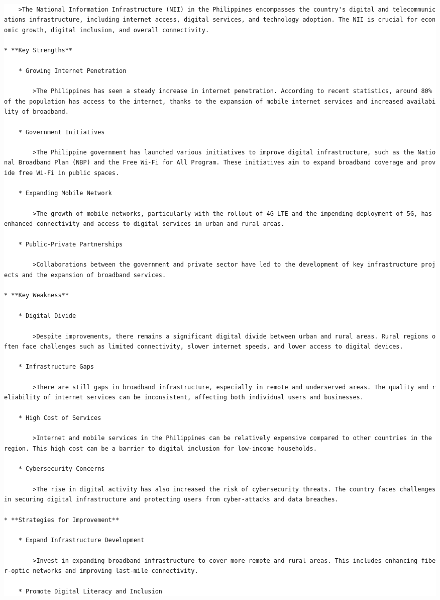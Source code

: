         >The National Information Infrastructure (NII) in the Philippines encompasses the country's digital and telecommunications infrastructure, including internet access, digital services, and technology adoption. The NII is crucial for economic growth, digital inclusion, and overall connectivity.

    * **Key Strengths**

        * Growing Internet Penetration

            >The Philippines has seen a steady increase in internet penetration. According to recent statistics, around 80% of the population has access to the internet, thanks to the expansion of mobile internet services and increased availability of broadband.

        * Government Initiatives
            
            >The Philippine government has launched various initiatives to improve digital infrastructure, such as the National Broadband Plan (NBP) and the Free Wi-Fi for All Program. These initiatives aim to expand broadband coverage and provide free Wi-Fi in public spaces.

        * Expanding Mobile Network
        
            >The growth of mobile networks, particularly with the rollout of 4G LTE and the impending deployment of 5G, has enhanced connectivity and access to digital services in urban and rural areas.

        * Public-Private Partnerships
            
            >Collaborations between the government and private sector have led to the development of key infrastructure projects and the expansion of broadband services.

    * **Key Weakness**
        
        * Digital Divide
          
            >Despite improvements, there remains a significant digital divide between urban and rural areas. Rural regions often face challenges such as limited connectivity, slower internet speeds, and lower access to digital devices.

        * Infrastructure Gaps
         
            >There are still gaps in broadband infrastructure, especially in remote and underserved areas. The quality and reliability of internet services can be inconsistent, affecting both individual users and businesses. 

        * High Cost of Services
         
            >Internet and mobile services in the Philippines can be relatively expensive compared to other countries in the region. This high cost can be a barrier to digital inclusion for low-income households.

        * Cybersecurity Concerns
         
            >The rise in digital activity has also increased the risk of cybersecurity threats. The country faces challenges in securing digital infrastructure and protecting users from cyber-attacks and data breaches.

    * **Strategies for Improvement**

        * Expand Infrastructure Development

            >Invest in expanding broadband infrastructure to cover more remote and rural areas. This includes enhancing fiber-optic networks and improving last-mile connectivity.
        
        * Promote Digital Literacy and Inclusion
